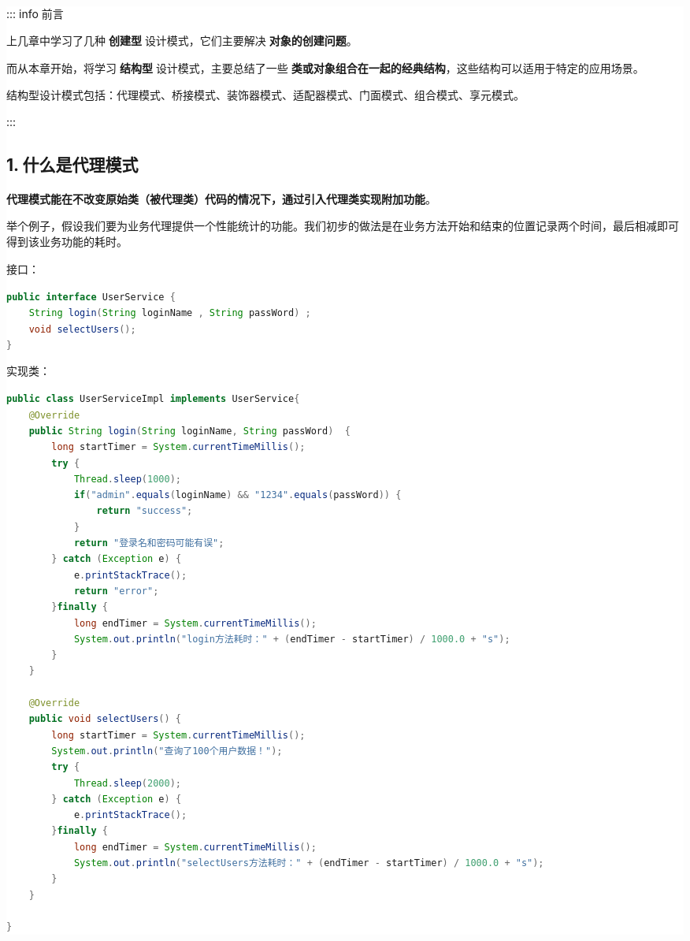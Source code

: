 ::: info 前言

上几章中学习了几种 **创建型** 设计模式，它们主要解决 **对象的创建问题**。

而从本章开始，将学习 **结构型** 设计模式，主要总结了一些 **类或对象组合在一起的经典结构**，这些结构可以适用于特定的应用场景。

结构型设计模式包括：代理模式、桥接模式、装饰器模式、适配器模式、门面模式、组合模式、享元模式。

:::

## 1. 什么是代理模式

**代理模式能在不改变原始类（被代理类）代码的情况下，通过引入代理类实现附加功能**。

举个例子，假设我们要为业务代理提供一个性能统计的功能。我们初步的做法是在业务方法开始和结束的位置记录两个时间，最后相减即可得到该业务功能的耗时。

接口：

```java
public interface UserService {
    String login(String loginName , String passWord) ;
    void selectUsers();
}
```

实现类：

```java
public class UserServiceImpl implements UserService{
    @Override
    public String login(String loginName, String passWord)  {
        long startTimer = System.currentTimeMillis();
        try {
            Thread.sleep(1000);
            if("admin".equals(loginName) && "1234".equals(passWord)) {
                return "success";
            }
            return "登录名和密码可能有误";
        } catch (Exception e) {
            e.printStackTrace();
            return "error";
        }finally {
            long endTimer = System.currentTimeMillis();
            System.out.println("login方法耗时：" + (endTimer - startTimer) / 1000.0 + "s");
        }
    }

    @Override
    public void selectUsers() {
        long startTimer = System.currentTimeMillis();
        System.out.println("查询了100个用户数据！");
        try {
            Thread.sleep(2000);
        } catch (Exception e) {
            e.printStackTrace();
        }finally {
            long endTimer = System.currentTimeMillis();
            System.out.println("selectUsers方法耗时：" + (endTimer - startTimer) / 1000.0 + "s");
        }
    }
    
}
```
